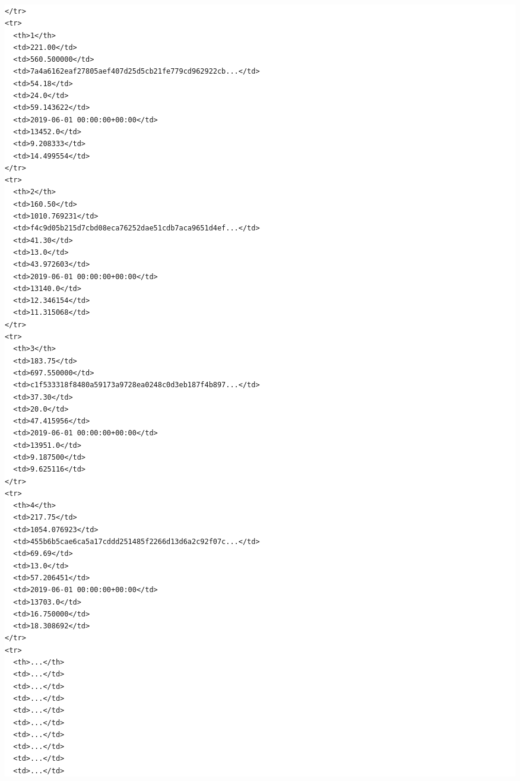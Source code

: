     </tr>
    <tr>
      <th>1</th>
      <td>221.00</td>
      <td>560.500000</td>
      <td>7a4a6162eaf27805aef407d25d5cb21fe779cd962922cb...</td>
      <td>54.18</td>
      <td>24.0</td>
      <td>59.143622</td>
      <td>2019-06-01 00:00:00+00:00</td>
      <td>13452.0</td>
      <td>9.208333</td>
      <td>14.499554</td>
    </tr>
    <tr>
      <th>2</th>
      <td>160.50</td>
      <td>1010.769231</td>
      <td>f4c9d05b215d7cbd08eca76252dae51cdb7aca9651d4ef...</td>
      <td>41.30</td>
      <td>13.0</td>
      <td>43.972603</td>
      <td>2019-06-01 00:00:00+00:00</td>
      <td>13140.0</td>
      <td>12.346154</td>
      <td>11.315068</td>
    </tr>
    <tr>
      <th>3</th>
      <td>183.75</td>
      <td>697.550000</td>
      <td>c1f533318f8480a59173a9728ea0248c0d3eb187f4b897...</td>
      <td>37.30</td>
      <td>20.0</td>
      <td>47.415956</td>
      <td>2019-06-01 00:00:00+00:00</td>
      <td>13951.0</td>
      <td>9.187500</td>
      <td>9.625116</td>
    </tr>
    <tr>
      <th>4</th>
      <td>217.75</td>
      <td>1054.076923</td>
      <td>455b6b5cae6ca5a17cddd251485f2266d13d6a2c92f07c...</td>
      <td>69.69</td>
      <td>13.0</td>
      <td>57.206451</td>
      <td>2019-06-01 00:00:00+00:00</td>
      <td>13703.0</td>
      <td>16.750000</td>
      <td>18.308692</td>
    </tr>
    <tr>
      <th>...</th>
      <td>...</td>
      <td>...</td>
      <td>...</td>
      <td>...</td>
      <td>...</td>
      <td>...</td>
      <td>...</td>
      <td>...</td>
      <td>...</td>